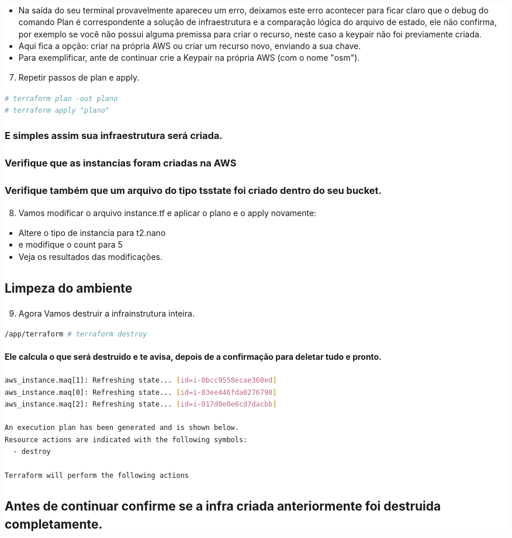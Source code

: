 * Na saída do seu terminal provavelmente apareceu um erro, deixamos este erro acontecer para ficar claro que o debug do comando Plan é correspondente a solução de infraestrutura e a comparação lógica do arquivo de estado, ele não confirma, por exemplo se você não possui alguma premissa para criar o recurso, neste caso a keypair não foi previamente criada.
* Aqui fica a opção: criar na própria AWS ou criar um recurso novo, enviando a sua chave.
* Para exemplificar, ante de continuar crie a Keypair na própria AWS (com o nome "osm"). 


7. Repetir passos de plan e apply. 

```sh
# terraform plan -out plano
# terraform apply "plano"
```


### E simples assim sua infraestrutura será criada.
### Verifique que as instancias foram criadas na AWS
### Verifique também que um arquivo do tipo tsstate foi criado dentro do seu bucket.


8. Vamos modificar o arquivo instance.tf e aplicar o plano e o apply novamente:

* Altere o tipo de instancia para t2.nano
* e modifique o count para 5
* Veja os resultados das modificações.


## Limpeza do ambiente

9. Agora Vamos destruir a infrainstrutura inteira.

```sh
/app/terraform # terraform destroy
```
#### Ele calcula o que será destruido e te avisa, depois de a confirmação para deletar tudo e pronto. 

```sh
aws_instance.maq[1]: Refreshing state... [id=i-0bcc9558ecae360ed]
aws_instance.maq[0]: Refreshing state... [id=i-03ee446fda0276798]
aws_instance.maq[2]: Refreshing state... [id=i-017d0e0e6cd7dacbb]

An execution plan has been generated and is shown below.
Resource actions are indicated with the following symbols:
  - destroy

Terraform will perform the following actions
```

## Antes de continuar confirme se a infra criada anteriormente foi destruida completamente.

